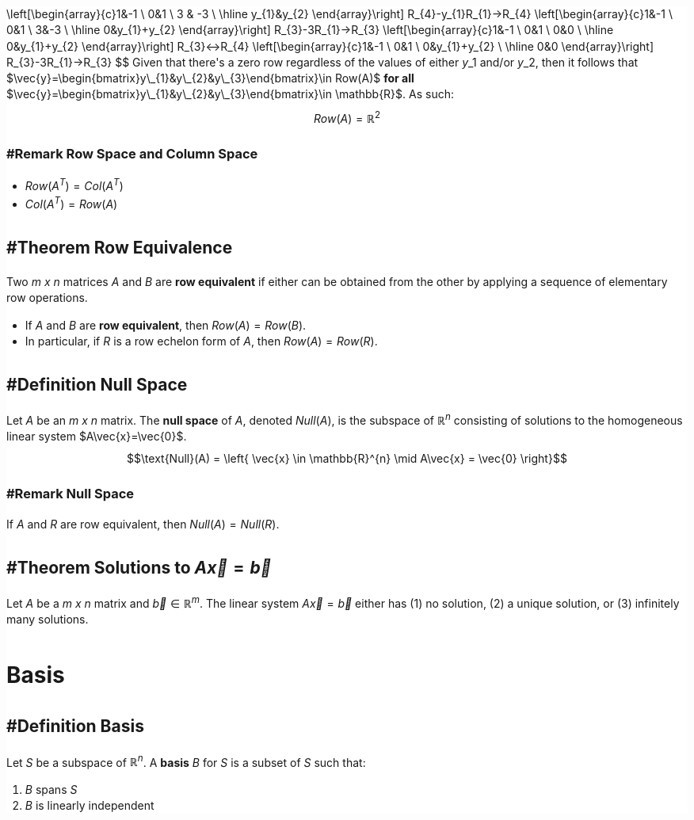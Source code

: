 \\left\[\\begin{array}{c}1&-1 \\ 0&1 \\ 3 & -3 \\ \hline y\_{1}&y\_{2} \end{array}\right\]
R\_{4}-y\_{1}R\_{1}→R\_{4}
\\left\[\\begin{array}{c}1&-1 \\ 0&1 \\ 3&-3 \\ \hline 0&y\_{1}+y\_{2} \end{array}\right\]
R\_{3}-3R\_{1}→R\_{3}
\\left\[\\begin{array}{c}1&-1 \\ 0&1 \\ 0&0 \\ \hline 0&y\_{1}+y\_{2} \end{array}\right\]
R\_{3}↔R\_{4}
\\left\[\\begin{array}{c}1&-1 \\ 0&1 \\ 0&y\_{1}+y\_{2} \\ \hline 0&0 \end{array}\right\]
R\_{3}-3R\_{1}→R\_{3}
$$
Given that there's a zero row regardless of the values of either $y\_{1}$ and/or $y\_{2}$, then it follows that $\vec{y}=\begin{bmatrix}y\_{1}&y\_{2}&y\_{3}\end{bmatrix}\in Row(A)$ **for all** $\vec{y}=\begin{bmatrix}y\_{1}&y\_{2}&y\_{3}\end{bmatrix}\in \mathbb{R}$. As such:
$$Row(A)=\mathbb{R}^{2}$$

### \#Remark Row Space and Column Space

* $Row(A^{T})=Col(A^{T})$
* $Col(A^{T})=Row(A)$

## \#Theorem Row Equivalence

Two *m x n* matrices $A$ and $B$ are **row equivalent** if either can be obtained from the other by applying a sequence of elementary row operations.

* If $A$ and $B$ are **row equivalent**, then $Row(A)=Row(B)$.
* In particular, if $R$ is a row echelon form of $A$, then $Row(A)=Row(R)$.

## \#Definition Null Space

Let $A$ be an *m x n* matrix. The **null space** of $A$, denoted $Null(A)$, is the subspace of $\mathbb{R}^{n}$ consisting of solutions to the homogeneous linear system $A\vec{x}=\vec{0}$.
$$\text{Null}(A) = \left{ \vec{x} \in \mathbb{R}^{n} \mid A\vec{x} = \vec{0} \right}$$

### \#Remark Null Space

If $A$ and $R$ are row equivalent, then $Null(A)=Null(R)$.

## \#Theorem Solutions to $A\vec{x}=\vec{b}$

Let $A$ be a *m x n* matrix and $\vec{b}\in\mathbb{R}^{m}$. The linear system $A\vec{x}=\vec{b}$ either has (1) no solution, (2) a unique solution, or (3) infinitely many solutions. 

# Basis

## \#Definition Basis

Let $S$ be a subspace of $\mathbb{R}^{n}$. A **basis** $B$ for $S$ is a subset of $S$ such that:

1. $B$ spans $S$
1. $B$ is linearly independent
